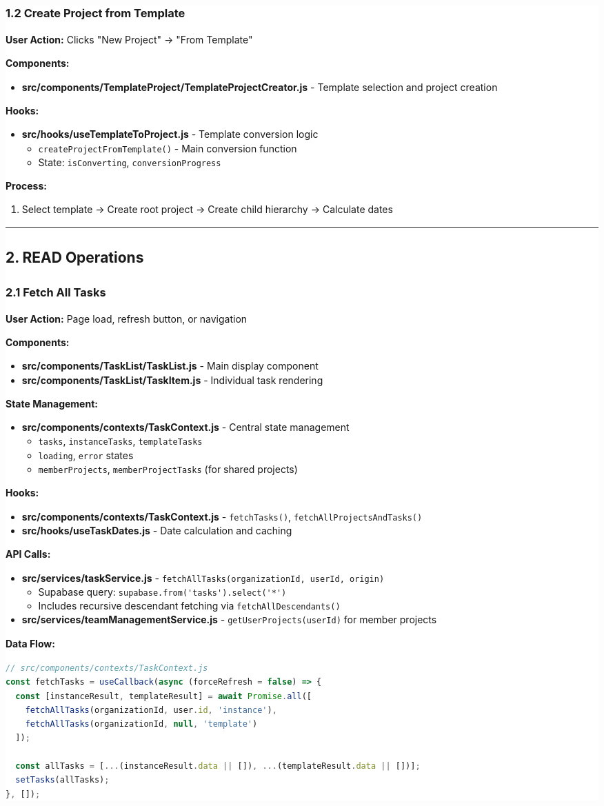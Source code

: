 ### 1.2 Create Project from Template

**User Action:** Clicks "New Project" → "From Template"

**Components:**
- **src/components/TemplateProject/TemplateProjectCreator.js** - Template selection and project creation

**Hooks:**
- **src/hooks/useTemplateToProject.js** - Template conversion logic
  - `createProjectFromTemplate()` - Main conversion function
  - State: `isConverting`, `conversionProgress`

**Process:**
1. Select template → Create root project → Create child hierarchy → Calculate dates

---

## 2. READ Operations

### 2.1 Fetch All Tasks

**User Action:** Page load, refresh button, or navigation

**Components:**
- **src/components/TaskList/TaskList.js** - Main display component
- **src/components/TaskList/TaskItem.js** - Individual task rendering

**State Management:**
- **src/components/contexts/TaskContext.js** - Central state management
  - `tasks`, `instanceTasks`, `templateTasks`
  - `loading`, `error` states
  - `memberProjects`, `memberProjectTasks` (for shared projects)

**Hooks:**
- **src/components/contexts/TaskContext.js** - `fetchTasks()`, `fetchAllProjectsAndTasks()`
- **src/hooks/useTaskDates.js** - Date calculation and caching

**API Calls:**
- **src/services/taskService.js** - `fetchAllTasks(organizationId, userId, origin)`
  - Supabase query: `supabase.from('tasks').select('*')`
  - Includes recursive descendant fetching via `fetchAllDescendants()`
- **src/services/teamManagementService.js** - `getUserProjects(userId)` for member projects

**Data Flow:**
```javascript
// src/components/contexts/TaskContext.js
const fetchTasks = useCallback(async (forceRefresh = false) => {
  const [instanceResult, templateResult] = await Promise.all([
    fetchAllTasks(organizationId, user.id, 'instance'),
    fetchAllTasks(organizationId, null, 'template')
  ]);
  
  const allTasks = [...(instanceResult.data || []), ...(templateResult.data || [])];
  setTasks(allTasks);
}, []);
```
